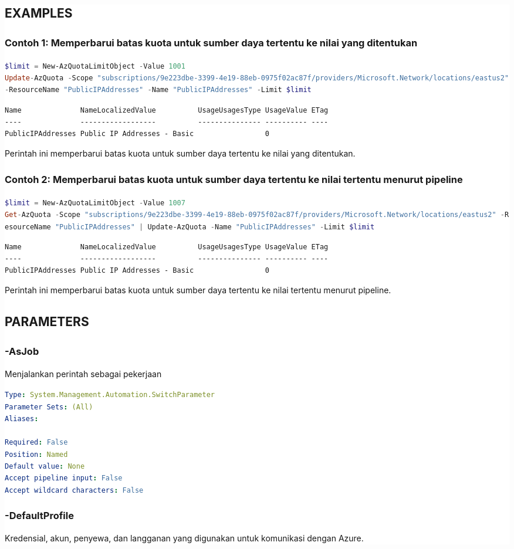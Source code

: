 ## EXAMPLES

### Contoh 1: Memperbarui batas kuota untuk sumber daya tertentu ke nilai yang ditentukan
```powershell
$limit = New-AzQuotaLimitObject -Value 1001
Update-AzQuota -Scope "subscriptions/9e223dbe-3399-4e19-88eb-0975f02ac87f/providers/Microsoft.Network/locations/eastus2" -ResourceName "PublicIPAddresses" -Name "PublicIPAddresses" -Limit $limit
```

```output
Name              NameLocalizedValue          UsageUsagesType UsageValue ETag
----              ------------------          --------------- ---------- ----
PublicIPAddresses Public IP Addresses - Basic                 0
```

Perintah ini memperbarui batas kuota untuk sumber daya tertentu ke nilai yang ditentukan.

### Contoh 2: Memperbarui batas kuota untuk sumber daya tertentu ke nilai tertentu menurut pipeline
```powershell
$limit = New-AzQuotaLimitObject -Value 1007
Get-AzQuota -Scope "subscriptions/9e223dbe-3399-4e19-88eb-0975f02ac87f/providers/Microsoft.Network/locations/eastus2" -ResourceName "PublicIPAddresses" | Update-AzQuota -Name "PublicIPAddresses" -Limit $limit
```

```output
Name              NameLocalizedValue          UsageUsagesType UsageValue ETag
----              ------------------          --------------- ---------- ----
PublicIPAddresses Public IP Addresses - Basic                 0
```

Perintah ini memperbarui batas kuota untuk sumber daya tertentu ke nilai tertentu menurut pipeline.

## PARAMETERS

### -AsJob
Menjalankan perintah sebagai pekerjaan

```yaml
Type: System.Management.Automation.SwitchParameter
Parameter Sets: (All)
Aliases:

Required: False
Position: Named
Default value: None
Accept pipeline input: False
Accept wildcard characters: False
```

### -DefaultProfile
Kredensial, akun, penyewa, dan langganan yang digunakan untuk komunikasi dengan Azure.
